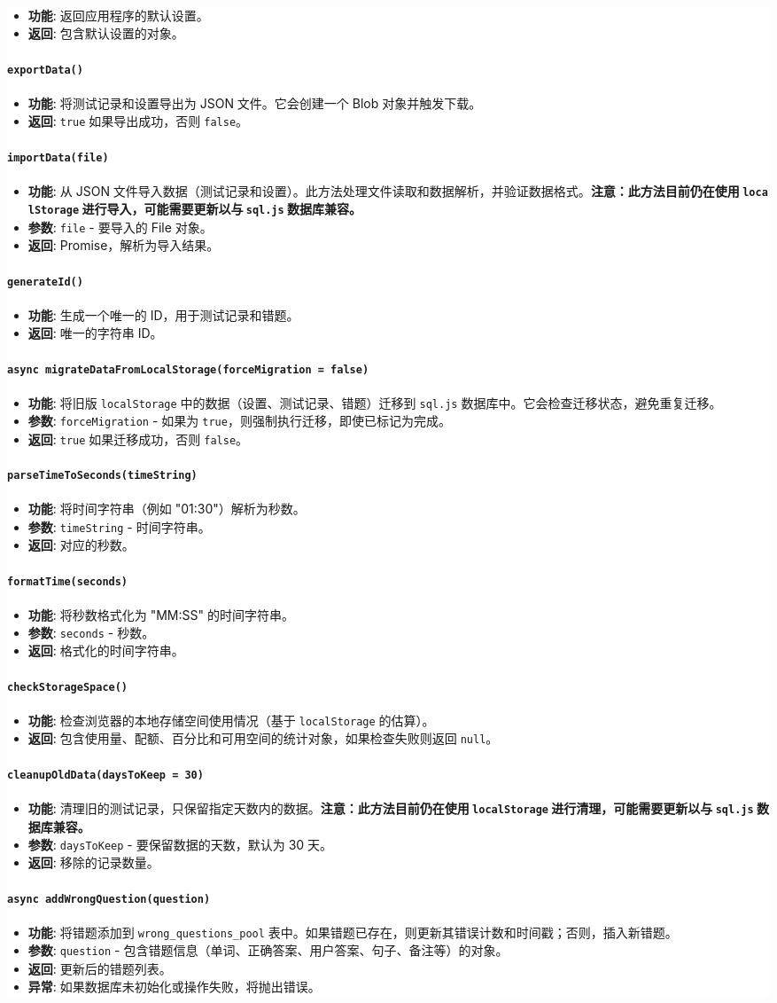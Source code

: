 - **功能**: 返回应用程序的默认设置。
- **返回**: 包含默认设置的对象。

#### `exportData()`

- **功能**: 将测试记录和设置导出为 JSON 文件。它会创建一个 Blob 对象并触发下载。
- **返回**: `true` 如果导出成功，否则 `false`。

#### `importData(file)`

- **功能**: 从 JSON 文件导入数据（测试记录和设置）。此方法处理文件读取和数据解析，并验证数据格式。**注意：此方法目前仍在使用 `localStorage` 进行导入，可能需要更新以与 `sql.js` 数据库兼容。**
- **参数**: `file` - 要导入的 File 对象。
- **返回**: Promise，解析为导入结果。

#### `generateId()`

- **功能**: 生成一个唯一的 ID，用于测试记录和错题。
- **返回**: 唯一的字符串 ID。

#### `async migrateDataFromLocalStorage(forceMigration = false)`

- **功能**: 将旧版 `localStorage` 中的数据（设置、测试记录、错题）迁移到 `sql.js` 数据库中。它会检查迁移状态，避免重复迁移。
- **参数**: `forceMigration` - 如果为 `true`，则强制执行迁移，即使已标记为完成。
- **返回**: `true` 如果迁移成功，否则 `false`。

#### `parseTimeToSeconds(timeString)`

- **功能**: 将时间字符串（例如 "01:30"）解析为秒数。
- **参数**: `timeString` - 时间字符串。
- **返回**: 对应的秒数。

#### `formatTime(seconds)`

- **功能**: 将秒数格式化为 "MM:SS" 的时间字符串。
- **参数**: `seconds` - 秒数。
- **返回**: 格式化的时间字符串。

#### `checkStorageSpace()`

- **功能**: 检查浏览器的本地存储空间使用情况（基于 `localStorage` 的估算）。
- **返回**: 包含使用量、配额、百分比和可用空间的统计对象，如果检查失败则返回 `null`。

#### `cleanupOldData(daysToKeep = 30)`

- **功能**: 清理旧的测试记录，只保留指定天数内的数据。**注意：此方法目前仍在使用 `localStorage` 进行清理，可能需要更新以与 `sql.js` 数据库兼容。**
- **参数**: `daysToKeep` - 要保留数据的天数，默认为 30 天。
- **返回**: 移除的记录数量。

#### `async addWrongQuestion(question)`

- **功能**: 将错题添加到 `wrong_questions_pool` 表中。如果错题已存在，则更新其错误计数和时间戳；否则，插入新错题。
- **参数**: `question` - 包含错题信息（单词、正确答案、用户答案、句子、备注等）的对象。
- **返回**: 更新后的错题列表。
- **异常**: 如果数据库未初始化或操作失败，将抛出错误。
